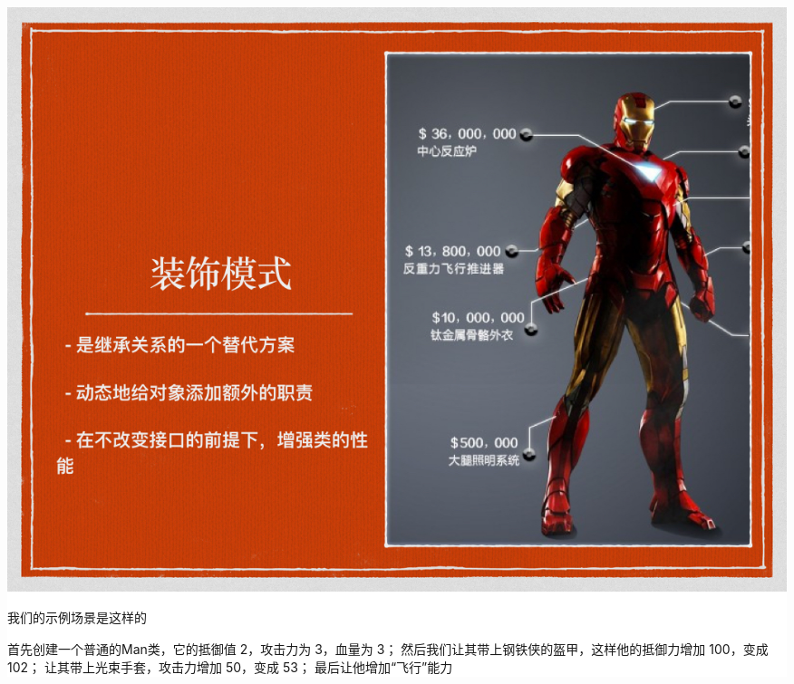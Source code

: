 ![Alt text](./1552456838844.png)

我们的示例场景是这样的

首先创建一个普通的Man类，它的抵御值 2，攻击力为 3，血量为 3；
然后我们让其带上钢铁侠的盔甲，这样他的抵御力增加 100，变成 102；
让其带上光束手套，攻击力增加 50，变成 53；
最后让他增加“飞行”能力